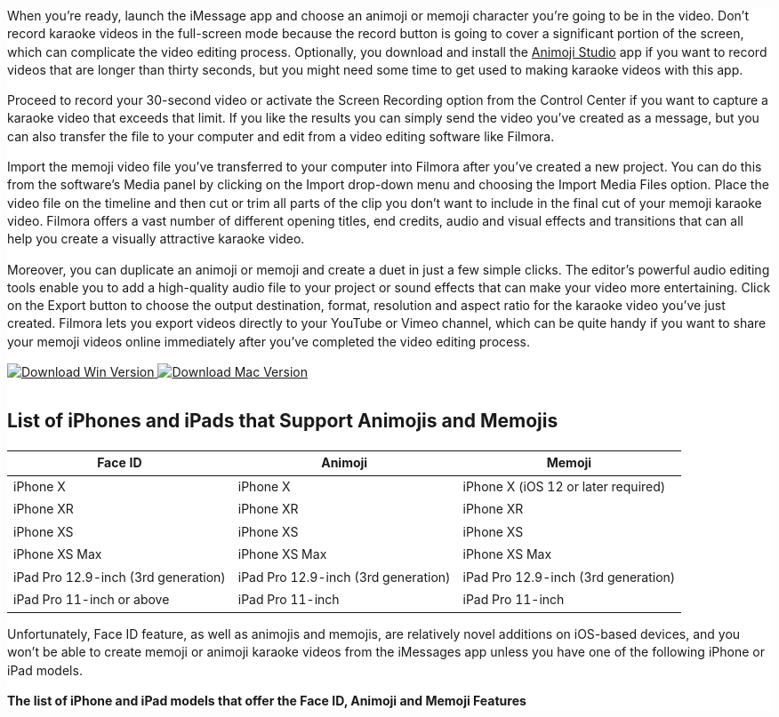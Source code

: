  When you’re ready, launch the iMessage app and choose an animoji or memoji character you’re going to be in the video. Don’t record karaoke videos in the full-screen mode because the record button is going to cover a significant portion of the screen, which can complicate the video editing process. Optionally, you download and install the [Animoji Studio](https://github.com/insidegui/AnimojiStudio) app if you want to record videos that are longer than thirty seconds, but you might need some time to get used to making karaoke videos with this app.

Proceed to record your 30-second video or activate the Screen Recording option from the Control Center if you want to capture a karaoke video that exceeds that limit. If you like the results you can simply send the video you’ve created as a message, but you can also transfer the file to your computer and edit from a video editing software like Filmora.

Import the memoji video file you’ve transferred to your computer into Filmora after you’ve created a new project. You can do this from the software’s Media panel by clicking on the Import drop-down menu and choosing the Import Media Files option. Place the video file on the timeline and then cut or trim all parts of the clip you don’t want to include in the final cut of your memoji karaoke video. Filmora offers a vast number of different opening titles, end credits, audio and visual effects and transitions that can all help you create a visually attractive karaoke video.

Moreover, you can duplicate an animoji or memoji and create a duet in just a few simple clicks. The editor’s powerful audio editing tools enable you to add a high-quality audio file to your project or sound effects that can make your video more entertaining. Click on the Export button to choose the output destination, format, resolution and aspect ratio for the karaoke video you’ve just created. Filmora lets you export videos directly to your YouTube or Vimeo channel, which can be quite handy if you want to share your memoji videos online immediately after you’ve completed the video editing process.

[![Download Win Version](https://images.wondershare.com/filmora/guide/download-btn-win.jpg) ](https://tools.techidaily.com/wondershare/filmora/download/) [![Download Mac Version](https://images.wondershare.com/filmora/guide/download-btn-mac.jpg) ](https://tools.techidaily.com/wondershare/filmora/download/)

## List of iPhones and iPads that Support Animojis and Memojis

| Face ID                             | Animoji                             | Memoji                              |
| ----------------------------------- | ----------------------------------- | ----------------------------------- |
| iPhone X                            | iPhone X                            | iPhone X (iOS 12 or later required) |
| iPhone XR                           | iPhone XR                           | iPhone XR                           |
| iPhone XS                           | iPhone XS                           | iPhone XS                           |
| iPhone XS Max                       | iPhone XS Max                       | iPhone XS Max                       |
| iPad Pro 12.9-inch (3rd generation) | iPad Pro 12.9-inch (3rd generation) | iPad Pro 12.9-inch (3rd generation) |
| iPad Pro 11-inch or above           | iPad Pro 11-inch                    | iPad Pro 11-inch                    |

Unfortunately, Face ID feature, as well as animojis and memojis, are relatively novel additions on iOS-based devices, and you won’t be able to create memoji or animoji karaoke videos from the iMessages app unless you have one of the following iPhone or iPad models.

**The list of iPhone and iPad models that offer the Face ID, Animoji and Memoji Features**

